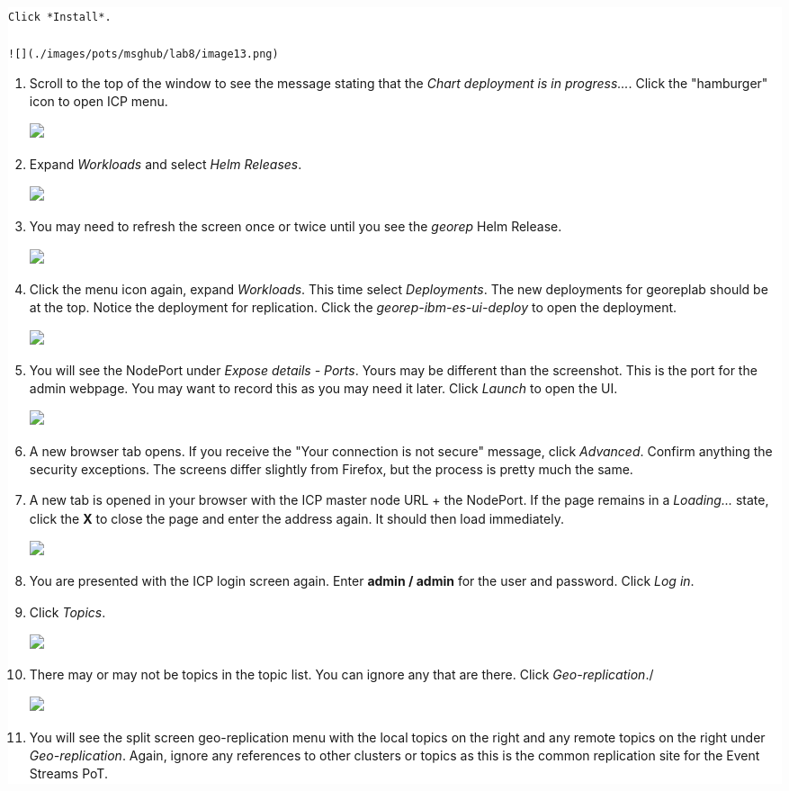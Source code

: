 	Click *Install*.

	![](./images/pots/msghub/lab8/image13.png)
	
1. Scroll to the top of the window to see the message stating that the *Chart deployment is in progress...*. Click the "hamburger" icon to open ICP menu. 

	![](./images/pots/msghub/lab8/image14a.png)
	
1. Expand *Workloads* and select *Helm Releases*. 

	![](./images/pots/msghub/lab8/image16.png)
	
1. You may need to refresh the screen once or twice until you see the *georep* Helm Release.

	![](./images/pots/msghub/lab8/image17.png)
	
1. Click the menu icon again, expand *Workloads*. This time select *Deployments*. The new deployments for georeplab should be at the top. Notice the deployment for replication. Click the *georep-ibm-es-ui-deploy* to open the deployment. 

	![](./images/pots/msghub/lab8/image18a.png)
	
1. You will see the NodePort under *Expose details - Ports*. Yours may be different than the screenshot. This is the port for the admin webpage. You may want to record this as you may need it later. Click *Launch* to open the UI. 

	![](./images/pots/msghub/lab8/image18b.png)
	
1. A new browser tab opens. If you receive the "Your connection is not secure" message, click *Advanced*. Confirm anything the security exceptions. The screens differ slightly from Firefox, but the process is pretty much the same.
		
1. A new tab is opened in your browser with the ICP master node URL + the NodePort. If the page remains in a *Loading...* state, click the **X** to close the page and enter the address again. It should then load immediately.

	![](./images/pots/msghub/lab8/image20.png)
	
1. You are presented with the ICP login screen again. Enter **admin / admin** for the user and password. Click *Log in*.

1. Click *Topics*.

	![](./images/pots/msghub/lab8/image47a.png)
	
1. There may or may not be topics in the topic list. You can ignore any that are there. Click *Geo-replication*./ 

	![](./images/pots/msghub/lab8/image48.png)
	
1. You will see the split screen geo-replication menu with the local topics on the right and any remote topics on the right under *Geo-replication*. Again, ignore any references to other clusters or topics as this is the common replication site for the Event Streams PoT. 
